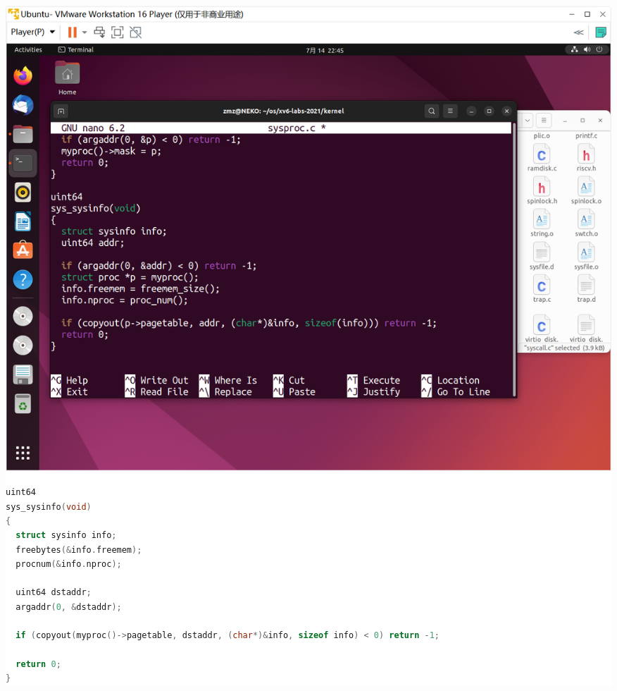   ![](./picture/2.2.2.6.png)

  ```c
  uint64
  sys_sysinfo(void)
  {
    struct sysinfo info;
    freebytes(&info.freemem);
    procnum(&info.nproc);
  
    uint64 dstaddr;
    argaddr(0, &dstaddr);
  
    if (copyout(myproc()->pagetable, dstaddr, (char*)&info, sizeof info) < 0) return -1;
  
    return 0;
  }
  ```
